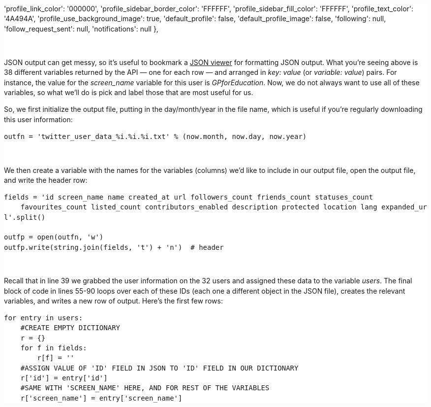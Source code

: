   'profile_link_color': '000000',
  'profile_sidebar_border_color': 'FFFFFF',
  'profile_sidebar_fill_color': 'FFFFFF',
  'profile_text_color': '4A494A',
  'profile_use_background_image': true,
  'default_profile': false,
  'default_profile_image': false,
  'following': null,
  'follow_request_sent': null,
  'notifications': null
},
</pre>

&nbsp;

JSON output can get messy, so it&#8217;s useful to bookmark a <a href="http://jsonviewer.stack.hu/" target="_blank">JSON viewer</a> for formatting JSON output. What you&#8217;re seeing above is 38 different variables returned by the API &#8212; one for each row &#8212; and arranged in _key: value_ (or _variable: value_) pairs. For instance, the value for the _screen_name_ variable for this user is _GPforEducation_. Now, we do not always want to use all of these variables, so what we&#8217;ll do is pick and label those that are most useful for us. 

So, we first initialize the output file, putting in the day/month/year in the file name, which is useful if you&#8217;re regularly downloading this user information:

<pre class="brush: plain; light: false; title: ; toolbar: true; notranslate" title="">outfn = 'twitter_user_data_%i.%i.%i.txt' % (now.month, now.day, now.year)
</pre>

&nbsp;

We then create a variable with the names for the variables (columns) we&#8217;d like to include in our output file, open the output file, and write the header row:

<pre class="brush: plain; light: false; title: ; toolbar: true; notranslate" title="">fields = 'id screen_name name created_at url followers_count friends_count statuses_count 
    favourites_count listed_count contributors_enabled description protected location lang expanded_url'.split()

outfp = open(outfn, 'w')
outfp.write(string.join(fields, 't') + 'n')  # header
</pre>

&nbsp;

Recall that in line 39 we grabbed the user information on the 32 users and assigned these data to the variable _users_. The final block of code in lines 55-90 loops over each of these IDs (each one a different object in the JSON file), creates the relevant variables, and writes a new row of output. Here&#8217;s the first few rows: 

<pre class="brush: python; light: false; title: ; toolbar: true; notranslate" title="">for entry in users:
    #CREATE EMPTY DICTIONARY
    r = {}
    for f in fields:
        r[f] = ''
    #ASSIGN VALUE OF 'ID' FIELD IN JSON TO 'ID' FIELD IN OUR DICTIONARY
    r['id'] = entry['id']
    #SAME WITH 'SCREEN_NAME' HERE, AND FOR REST OF THE VARIABLES
    r['screen_name'] = entry['screen_name']
</pre>


 [1]: http://social-metrics.org/wp-content/uploads/2015/05/Big-Data.jpg
 [2]: http://social-metrics.org/wp-content/uploads/2015/05/Twitter-CFGB-account-level.png
 [3]: http://social-metrics.org/wp-content/uploads/2015/05/Twitter-CFGB-connections.png